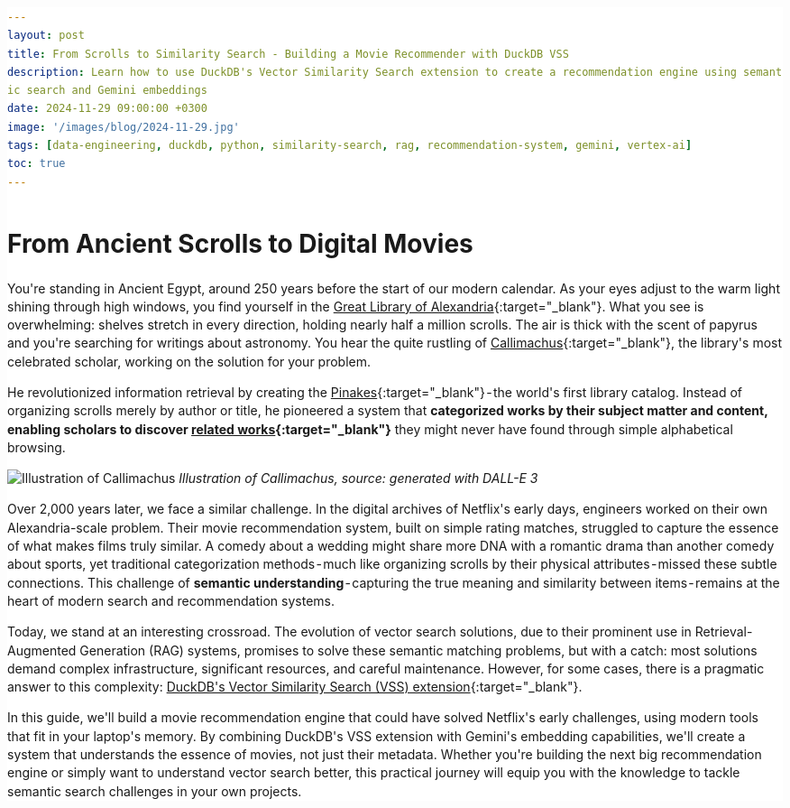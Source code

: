 ```yaml
---
layout: post
title: From Scrolls to Similarity Search - Building a Movie Recommender with DuckDB VSS
description: Learn how to use DuckDB's Vector Similarity Search extension to create a recommendation engine using semantic search and Gemini embeddings
date: 2024-11-29 09:00:00 +0300
image: '/images/blog/2024-11-29.jpg'
tags: [data-engineering, duckdb, python, similarity-search, rag, recommendation-system, gemini, vertex-ai]
toc: true
---
```


# From Ancient Scrolls to Digital Movies

You're standing in Ancient Egypt, around 250 years before the start of our modern calendar. As your eyes adjust to the warm light shining through high windows, you find yourself in the [Great Library of Alexandria](https://en.wikipedia.org/wiki/Library_of_Alexandria){:target="_blank"}. What you see is overwhelming: shelves stretch in every direction, holding nearly half a million scrolls. The air is thick with the scent of papyrus and you're searching for writings about astronomy. You hear the quite rustling of [Callimachus](https://dcc.dickinson.edu/callimachus-aetia/callimachus){:target="_blank"}, the library's most celebrated scholar, working on the solution for your problem.

He revolutionized information retrieval by creating the [Pinakes](https://en.wikipedia.org/wiki/Pinakes){:target="_blank"} - the world's first library catalog. Instead of organizing scrolls merely by author or title, he pioneered a system that **categorized works by their subject matter and content, enabling scholars to discover [related works](https://www.magellantv.com/articles/the-long-strange-story-of-search-from-ancient-scrolls-to-digital-books){:target="_blank"}** they might never have found through simple alphabetical browsing.

![Illustration of Callimachus]({{site.baseurl}}/images/blog/2024-11-29-01.png)
*Illustration of Callimachus, source: generated with DALL-E 3*

Over 2,000 years later, we face a similar challenge. In the digital archives of Netflix's early days, engineers worked on their own Alexandria-scale problem. Their movie recommendation system, built on simple rating matches, struggled to capture the essence of what makes films truly similar. A comedy about a wedding might share more DNA with a romantic drama than another comedy about sports, yet traditional categorization methods - much like organizing scrolls by their physical attributes - missed these subtle connections. This challenge of **semantic understanding** - capturing the true meaning and similarity between items - remains at the heart of modern search and recommendation systems.

Today, we stand at an interesting crossroad. The evolution of vector search solutions, due to their prominent use in Retrieval-Augmented Generation (RAG) systems, promises to solve these semantic matching problems, but with a catch: most solutions demand complex infrastructure, significant resources, and careful maintenance. However, for some cases, there is a pragmatic answer to this complexity: [DuckDB's Vector Similarity Search (VSS) extension](https://duckdb.org/docs/extensions/vss.html){:target="_blank"}.

In this guide, we'll build a movie recommendation engine that could have solved Netflix's early challenges, using modern tools that fit in your laptop's memory. By combining DuckDB's VSS extension with Gemini's embedding capabilities, we'll create a system that understands the essence of movies, not just their metadata. Whether you're building the next big recommendation engine or simply want to understand vector search better, this practical journey will equip you with the knowledge to tackle semantic search challenges in your own projects.
